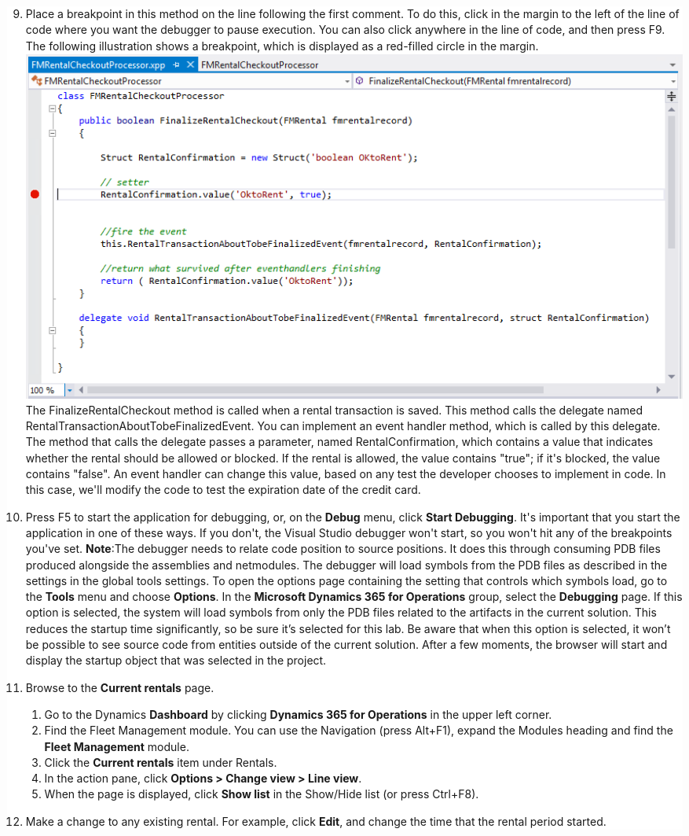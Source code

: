 9.  Place a breakpoint in this method on the line following the first comment. To do this, click in the margin to the left of the line of code where you want the debugger to pause execution. You can also click anywhere in the line of code, and then press F9. The following illustration shows a breakpoint, which is displayed as a red-filled circle in the margin. [![RedCircleMargin\_BuildDebugProj](./media/redcirclemargin_builddebugproj.png)](./media/redcirclemargin_builddebugproj.png) The FinalizeRentalCheckout method is called when a rental transaction is saved. This method calls the delegate named RentalTransactionAboutTobeFinalizedEvent. You can implement an event handler method, which is called by this delegate. The method that calls the delegate passes a parameter, named RentalConfirmation, which contains a value that indicates whether the rental should be allowed or blocked. If the rental is allowed, the value contains "true"; if it's blocked, the value contains "false". An event handler can change this value, based on any test the developer chooses to implement in code. In this case, we'll modify the code to test the expiration date of the credit card.
10. Press F5 to start the application for debugging, or, on the **Debug** menu, click **Start Debugging**. It's important that you start the application in one of these ways. If you don't, the Visual Studio debugger won't start, so you won't hit any of the breakpoints you've set. **Note**:The debugger needs to relate code position to source positions. It does this through consuming PDB files produced alongside the assemblies and netmodules. The debugger will load symbols from the PDB files as described in the settings in the global tools settings. To open the options page containing the setting that controls which symbols load, go to the **Tools** menu and choose **Options**. In the **Microsoft Dynamics 365 for Operations** group, select the **Debugging** page. If this option is selected, the system will load symbols from only the PDB files related to the artifacts in the current solution. This reduces the startup time significantly, so be sure it’s selected for this lab. Be aware that when this option is selected, it won’t be possible to see source code from entities outside of the current solution. After a few moments, the browser will start and display the startup object that was selected in the project.
11. Browse to the **Current rentals** page.
    1.  Go to the Dynamics **Dashboard** by clicking **Dynamics 365 for Operations** in the upper left corner.
    2.  Find the Fleet Management module. You can use the Navigation (press Alt+F1), expand the Modules heading and find the **Fleet Management** module.
    3.  Click the **Current rentals** item under Rentals.
    4.  In the action pane, click **Options &gt; Change view &gt; Line view**.
    5.  When the page is displayed, click **Show list** in the Show/Hide list (or press Ctrl+F8).

12. Make a change to any existing rental. For example, click **Edit**, and change the time that the rental period started.